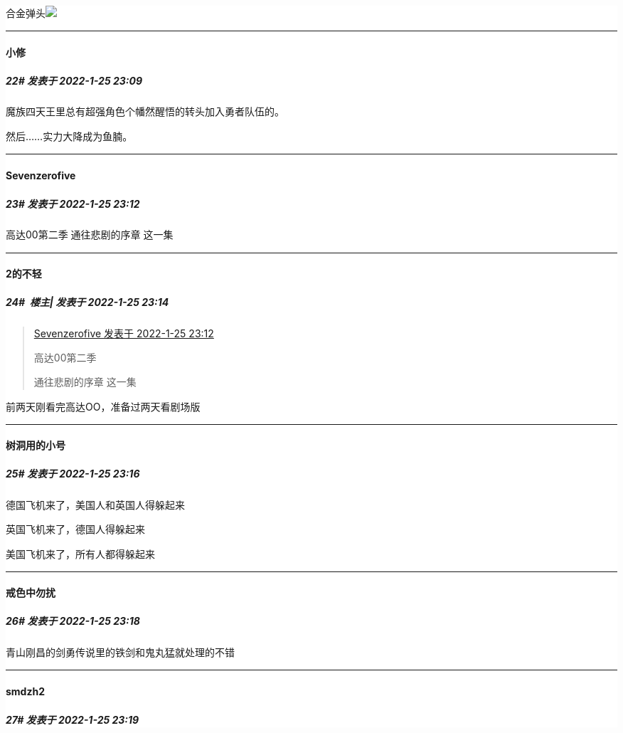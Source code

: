 合金弹头<img src="https://static.saraba1st.com/image/smiley/face2017/067.png" referrerpolicy="no-referrer">

*****

####  小修  
##### 22#       发表于 2022-1-25 23:09

魔族四天王里总有超强角色个幡然醒悟的转头加入勇者队伍的。

然后……实力大降成为鱼腩。

*****

####  Sevenzerofive  
##### 23#       发表于 2022-1-25 23:12

高达00第二季
通往悲剧的序章 这一集

*****

####  2的不轻  
##### 24#         楼主| 发表于 2022-1-25 23:14

<blockquote><a href="httphttps://bbs.saraba1st.com/2b/forum.php?mod=redirect&amp;goto=findpost&amp;pid=54429339&amp;ptid=2049271" target="_blank">Sevenzerofive 发表于 2022-1-25 23:12</a>

高达00第二季

通往悲剧的序章 这一集</blockquote>
前两天刚看完高达OO，准备过两天看剧场版

*****

####  树洞用的小号  
##### 25#       发表于 2022-1-25 23:16

德国飞机来了，美国人和英国人得躲起来

英国飞机来了，德国人得躲起来

美国飞机来了，所有人都得躲起来

*****

####  戒色中勿扰  
##### 26#       发表于 2022-1-25 23:18

青山刚昌的剑勇传说里的铁剑和鬼丸猛就处理的不错

*****

####  smdzh2  
##### 27#       发表于 2022-1-25 23:19
